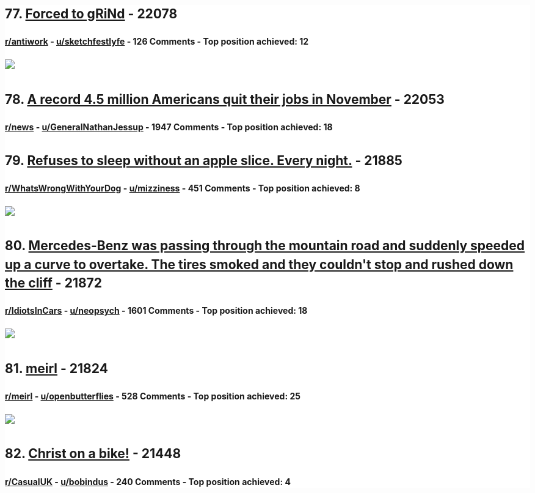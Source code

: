 ## 77. [Forced to gRiNd](http://reddit.com/r/antiwork/comments/rvkngz/forced_to_grind/) - 22078
#### [r/antiwork](http://reddit.com/r/antiwork) - [u/sketchfestlyfe](http://reddit.com/u/sketchfestlyfe) - 126 Comments - Top position achieved: 12

<a href="https://i.redd.it/7a7ajlb1el981.jpg"><img src="https://a.thumbs.redditmedia.com/GM1zXxgJkCnB3k-KvAmO5CRPcZKpdnyqm2tTNsFPR38.jpg"></img></a>

## 78. [A record 4.5 million Americans quit their jobs in November](http://reddit.com/r/news/comments/rvxc48/a_record_45_million_americans_quit_their_jobs_in/) - 22053
#### [r/news](http://reddit.com/r/news) - [u/GeneralNathanJessup](http://reddit.com/u/GeneralNathanJessup) - 1947 Comments - Top position achieved: 18

## 79. [Refuses to sleep without an apple slice. Every night.](http://reddit.com/r/WhatsWrongWithYourDog/comments/rviv2z/refuses_to_sleep_without_an_apple_slice_every/) - 21885
#### [r/WhatsWrongWithYourDog](http://reddit.com/r/WhatsWrongWithYourDog) - [u/mizziness](http://reddit.com/u/mizziness) - 451 Comments - Top position achieved: 8

<a href="https://i.redd.it/3qfoqoyoyk981.jpg"><img src="https://b.thumbs.redditmedia.com/G62EvQ7OZLg2OMyRUr65WLZBHxuF4PwpEJLscYr7JSI.jpg"></img></a>

## 80. [Mercedes-Benz was passing through the mountain road and suddenly speeded up a curve to overtake. The tires smoked and they couldn't stop and rushed down the cliff](http://reddit.com/r/IdiotsInCars/comments/rvt2sf/mercedesbenz_was_passing_through_the_mountain/) - 21872
#### [r/IdiotsInCars](http://reddit.com/r/IdiotsInCars) - [u/neopsych](http://reddit.com/u/neopsych) - 1601 Comments - Top position achieved: 18

<a href="https://v.redd.it/bttm6ssqxn981"><img src="spoiler"></img></a>

## 81. [meirl](http://reddit.com/r/meirl/comments/rvyjo9/meirl/) - 21824
#### [r/meirl](http://reddit.com/r/meirl) - [u/openbutterflies](http://reddit.com/u/openbutterflies) - 528 Comments - Top position achieved: 25

<a href="https://i.redd.it/nxois8d98p981.jpg"><img src="https://b.thumbs.redditmedia.com/eFR83CcGLwQuVS6hfVXHtSm8VrzmFKyD--rX9E7Q17o.jpg"></img></a>

## 82. [Christ on a bike!](http://reddit.com/r/CasualUK/comments/rw6tzh/christ_on_a_bike/) - 21448
#### [r/CasualUK](http://reddit.com/r/CasualUK) - [u/bobindus](http://reddit.com/u/bobindus) - 240 Comments - Top position achieved: 4
